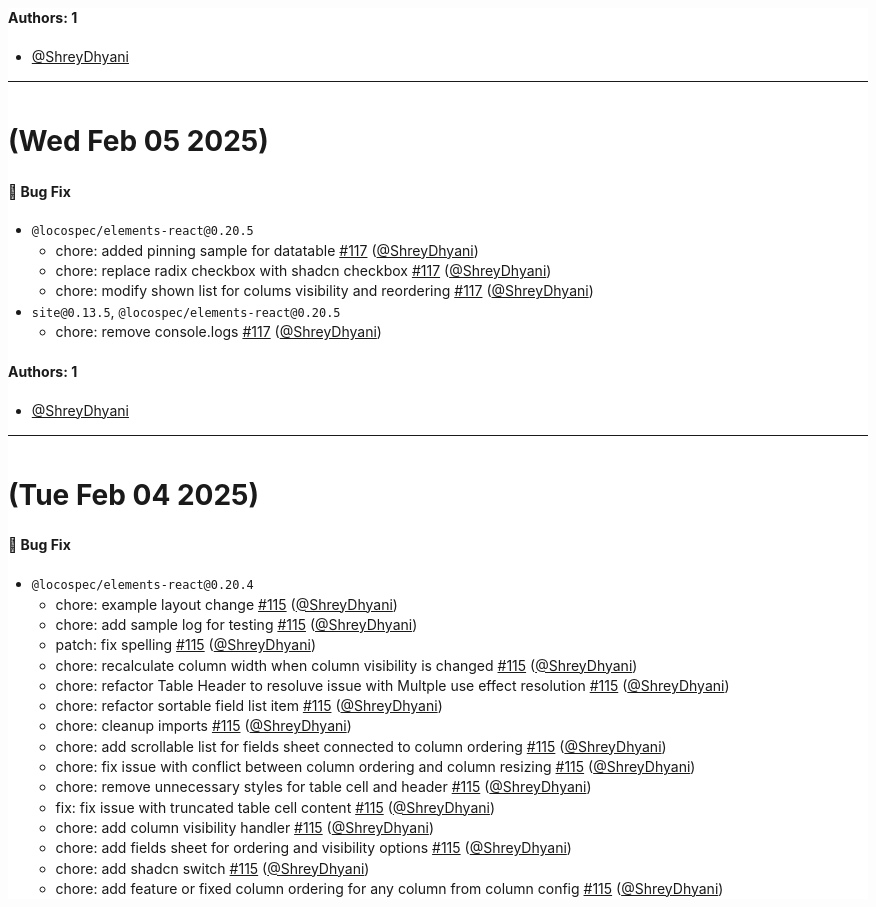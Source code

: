 #### Authors: 1

- [@ShreyDhyani](https://github.com/ShreyDhyani)

---

# (Wed Feb 05 2025)

#### 🐛 Bug Fix

- `@locospec/elements-react@0.20.5`
  - chore: added pinning sample for datatable [#117](https://github.com/locospec/ui/pull/117) ([@ShreyDhyani](https://github.com/ShreyDhyani))
  - chore: replace radix checkbox with shadcn checkbox [#117](https://github.com/locospec/ui/pull/117) ([@ShreyDhyani](https://github.com/ShreyDhyani))
  - chore: modify shown list for colums visibility and reordering [#117](https://github.com/locospec/ui/pull/117) ([@ShreyDhyani](https://github.com/ShreyDhyani))
- `site@0.13.5`, `@locospec/elements-react@0.20.5`
  - chore: remove console.logs [#117](https://github.com/locospec/ui/pull/117) ([@ShreyDhyani](https://github.com/ShreyDhyani))

#### Authors: 1

- [@ShreyDhyani](https://github.com/ShreyDhyani)

---

# (Tue Feb 04 2025)

#### 🐛 Bug Fix

- `@locospec/elements-react@0.20.4`
  - chore: example layout change [#115](https://github.com/locospec/ui/pull/115) ([@ShreyDhyani](https://github.com/ShreyDhyani))
  - chore: add sample log for testing [#115](https://github.com/locospec/ui/pull/115) ([@ShreyDhyani](https://github.com/ShreyDhyani))
  - patch: fix spelling [#115](https://github.com/locospec/ui/pull/115) ([@ShreyDhyani](https://github.com/ShreyDhyani))
  - chore: recalculate column width when column visibility is changed [#115](https://github.com/locospec/ui/pull/115) ([@ShreyDhyani](https://github.com/ShreyDhyani))
  - chore: refactor Table Header to resoluve issue with Multple use effect resolution [#115](https://github.com/locospec/ui/pull/115) ([@ShreyDhyani](https://github.com/ShreyDhyani))
  - chore: refactor sortable field list item [#115](https://github.com/locospec/ui/pull/115) ([@ShreyDhyani](https://github.com/ShreyDhyani))
  - chore: cleanup imports [#115](https://github.com/locospec/ui/pull/115) ([@ShreyDhyani](https://github.com/ShreyDhyani))
  - chore: add scrollable list for fields sheet connected to column ordering [#115](https://github.com/locospec/ui/pull/115) ([@ShreyDhyani](https://github.com/ShreyDhyani))
  - chore: fix issue with conflict between column ordering and column resizing [#115](https://github.com/locospec/ui/pull/115) ([@ShreyDhyani](https://github.com/ShreyDhyani))
  - chore: remove unnecessary styles for table cell and header [#115](https://github.com/locospec/ui/pull/115) ([@ShreyDhyani](https://github.com/ShreyDhyani))
  - fix: fix issue with truncated table cell content [#115](https://github.com/locospec/ui/pull/115) ([@ShreyDhyani](https://github.com/ShreyDhyani))
  - chore: add column visibility handler [#115](https://github.com/locospec/ui/pull/115) ([@ShreyDhyani](https://github.com/ShreyDhyani))
  - chore: add fields sheet for ordering and visibility options [#115](https://github.com/locospec/ui/pull/115) ([@ShreyDhyani](https://github.com/ShreyDhyani))
  - chore: add shadcn switch [#115](https://github.com/locospec/ui/pull/115) ([@ShreyDhyani](https://github.com/ShreyDhyani))
  - chore: add feature or fixed column ordering for any column from column config [#115](https://github.com/locospec/ui/pull/115) ([@ShreyDhyani](https://github.com/ShreyDhyani))